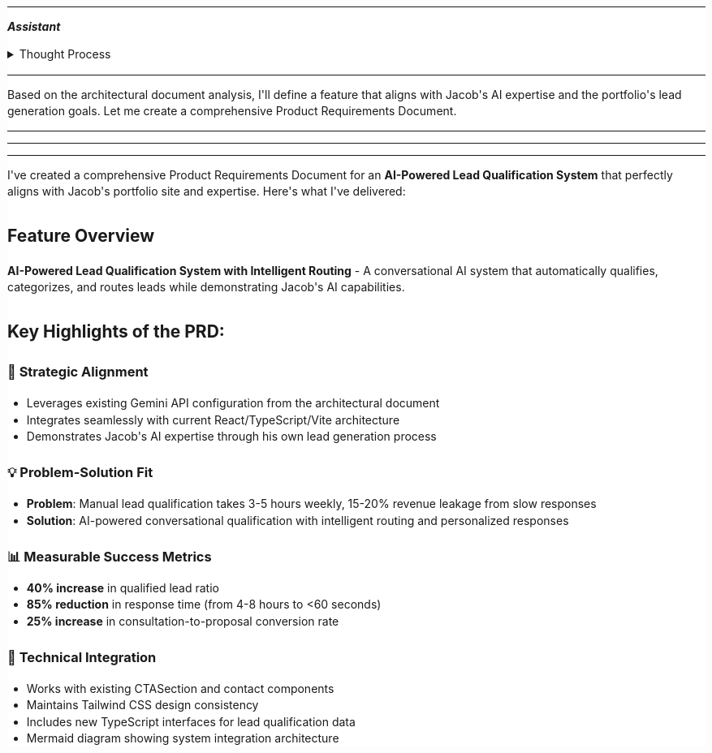 
---

_**Assistant**_

<think><details><summary>Thought Process</summary></details></think>

---

Based on the architectural document analysis, I'll define a feature that aligns with Jacob's AI expertise and the portfolio's lead generation goals. Let me create a comprehensive Product Requirements Document.

---



---



---

I've created a comprehensive Product Requirements Document for an **AI-Powered Lead Qualification System** that perfectly aligns with Jacob's portfolio site and expertise. Here's what I've delivered:

## Feature Overview
**AI-Powered Lead Qualification System with Intelligent Routing** - A conversational AI system that automatically qualifies, categorizes, and routes leads while demonstrating Jacob's AI capabilities.

## Key Highlights of the PRD:

### 🎯 **Strategic Alignment**
- Leverages existing Gemini API configuration from the architectural document
- Integrates seamlessly with current React/TypeScript/Vite architecture
- Demonstrates Jacob's AI expertise through his own lead generation process

### 💡 **Problem-Solution Fit**
- **Problem**: Manual lead qualification takes 3-5 hours weekly, 15-20% revenue leakage from slow responses
- **Solution**: AI-powered conversational qualification with intelligent routing and personalized responses

### 📊 **Measurable Success Metrics**
- **40% increase** in qualified lead ratio
- **85% reduction** in response time (from 4-8 hours to <60 seconds)
- **25% increase** in consultation-to-proposal conversion rate

### 🔧 **Technical Integration**
- Works with existing CTASection and contact components
- Maintains Tailwind CSS design consistency
- Includes new TypeScript interfaces for lead qualification data
- Mermaid diagram showing system integration architecture
